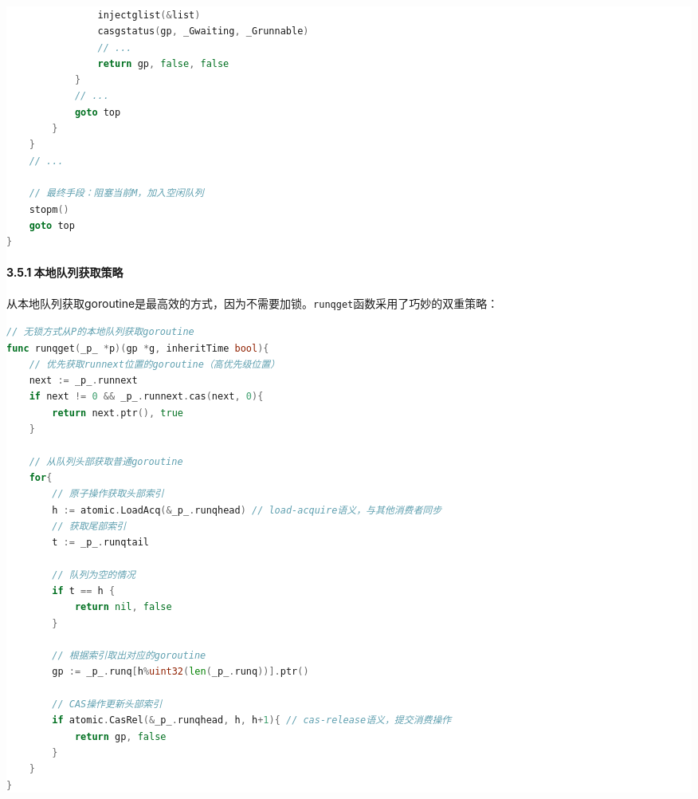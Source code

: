 ```go
                injectglist(&list)
                casgstatus(gp, _Gwaiting, _Grunnable)
                // ...
                return gp, false, false
            }
            // ...
            goto top
        }
    }
    // ...
    
    // 最终手段：阻塞当前M，加入空闲队列
    stopm()
    goto top
}
```

#### **3.5.1 本地队列获取策略**

从本地队列获取goroutine是最高效的方式，因为不需要加锁。`runqget`函数采用了巧妙的双重策略：

```go
// 无锁方式从P的本地队列获取goroutine
func runqget(_p_ *p)(gp *g, inheritTime bool){
    // 优先获取runnext位置的goroutine（高优先级位置）
    next := _p_.runnext
    if next != 0 && _p_.runnext.cas(next, 0){
        return next.ptr(), true
    }
    
    // 从队列头部获取普通goroutine
    for{
        // 原子操作获取头部索引
        h := atomic.LoadAcq(&_p_.runqhead) // load-acquire语义，与其他消费者同步
        // 获取尾部索引
        t := _p_.runqtail
        
        // 队列为空的情况
        if t == h {
            return nil, false
        }
        
        // 根据索引取出对应的goroutine
        gp := _p_.runq[h%uint32(len(_p_.runq))].ptr()
        
        // CAS操作更新头部索引
        if atomic.CasRel(&_p_.runqhead, h, h+1){ // cas-release语义，提交消费操作
            return gp, false
        }
    }
}
```
